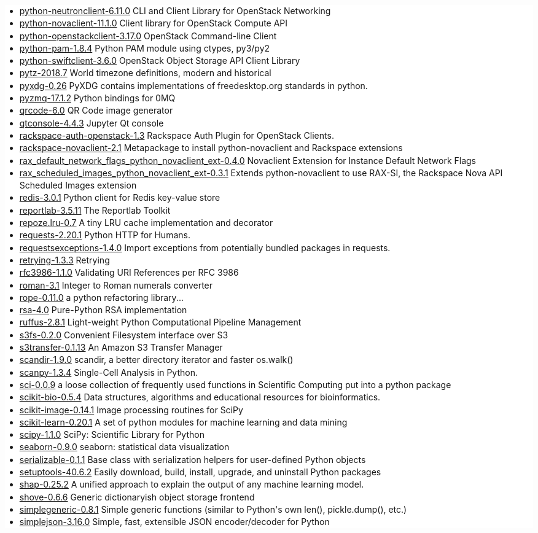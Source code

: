  * [python-neutronclient-6.11.0](https://pypi.org/project/python-neutronclient/) CLI and Client Library for OpenStack Networking
  * [python-novaclient-11.1.0](https://pypi.org/project/python-novaclient/) Client library for OpenStack Compute API
  * [python-openstackclient-3.17.0](https://pypi.org/project/python-openstackclient/) OpenStack Command-line Client
  * [python-pam-1.8.4](https://pypi.org/project/python-pam/) Python PAM module using ctypes, py3/py2
  * [python-swiftclient-3.6.0](https://pypi.org/project/python-swiftclient/) OpenStack Object Storage API Client Library
  * [pytz-2018.7](https://pypi.org/project/pytz/) World timezone definitions, modern and historical
  * [pyxdg-0.26](https://pypi.org/project/pyxdg/) PyXDG contains implementations of freedesktop.org standards in python.
  * [pyzmq-17.1.2](https://pypi.org/project/pyzmq/) Python bindings for 0MQ
  * [qrcode-6.0](https://pypi.org/project/qrcode/) QR Code image generator
  * [qtconsole-4.4.3](https://pypi.org/project/qtconsole/) Jupyter Qt console
  * [rackspace-auth-openstack-1.3](https://pypi.org/project/rackspace-auth-openstack/) Rackspace Auth Plugin for OpenStack Clients.
  * [rackspace-novaclient-2.1](https://pypi.org/project/rackspace-novaclient/) Metapackage to install python-novaclient and Rackspace extensions
  * [rax_default_network_flags_python_novaclient_ext-0.4.0](https://pypi.org/project/rax_default_network_flags_python_novaclient_ext/) Novaclient Extension for Instance Default Network Flags
  * [rax_scheduled_images_python_novaclient_ext-0.3.1](https://pypi.org/project/rax_scheduled_images_python_novaclient_ext/) Extends python-novaclient to use RAX-SI, the Rackspace Nova API Scheduled Images extension
  * [redis-3.0.1](http://pypi.org/project/redis/) Python client for Redis key-value store
  * [reportlab-3.5.11](https://pypi.org/project/reportlab/) The Reportlab Toolkit
  * [repoze.lru-0.7](https://pypi.org/project/repoze.lru/) A tiny LRU cache implementation and decorator
  * [requests-2.20.1](https://pypi.org/project/requests/) Python HTTP for Humans.
  * [requestsexceptions-1.4.0](https://pypi.org/project/requestsexceptions/) Import exceptions from potentially bundled packages in requests.
  * [retrying-1.3.3](https://pypi.org/project/retrying/) Retrying
  * [rfc3986-1.1.0](https://pypi.org/project/rfc3986/) Validating URI References per RFC 3986
  * [roman-3.1](https://pypi.org/project/roman/) Integer to Roman numerals converter
  * [rope-0.11.0](https://pypi.org/project/rope/) a python refactoring library...
  * [rsa-4.0](https://pypi.org/project/rsa/) Pure-Python RSA implementation
  * [ruffus-2.8.1](https://pypi.org/project/ruffus/) Light-weight Python Computational Pipeline Management
  * [s3fs-0.2.0](https://pypi.org/project/s3fs/) Convenient Filesystem interface over S3
  * [s3transfer-0.1.13](https://pypi.org/project/s3transfer/) An Amazon S3 Transfer Manager
  * [scandir-1.9.0](https://pypi.org/project/scandir/) scandir, a better directory iterator and faster os.walk()
  * [scanpy-1.3.4](https://pypi.org/project/scanpy/) Single-Cell Analysis in Python.
  * [sci-0.0.9](https://pypi.org/project/sci/) a loose collection of frequently used functions in Scientific Computing put into a python package
  * [scikit-bio-0.5.4](https://pypi.org/project/scikit-bio/) Data structures, algorithms and educational resources for bioinformatics.
  * [scikit-image-0.14.1](https://pypi.org/project/scikit-image/) Image processing routines for SciPy
  * [scikit-learn-0.20.1](https://pypi.org/project/scikit-learn/) A set of python modules for machine learning and data mining
  * [scipy-1.1.0](https://pypi.org/project/scipy/) SciPy: Scientific Library for Python
  * [seaborn-0.9.0](https://pypi.org/project/seaborn/) seaborn: statistical data visualization
  * [serializable-0.1.1](https://pypi.org/project/serializable/) Base class with serialization helpers for user-defined Python objects
  * [setuptools-40.6.2](http://pypi.org/project/setuptools/) Easily download, build, install, upgrade, and uninstall Python packages
  * [shap-0.25.2](https://pypi.org/project/shap/) A unified approach to explain the output of any machine learning model.
  * [shove-0.6.6](https://pypi.org/project/shove/) Generic dictionaryish object storage frontend
  * [simplegeneric-0.8.1](http://pypi.org/project/simplegeneric/) Simple generic functions (similar to Python's own len(), pickle.dump(), etc.)
  * [simplejson-3.16.0](http://pypi.org/project/simplejson/) Simple, fast, extensible JSON encoder/decoder for Python